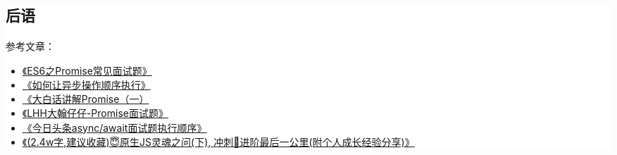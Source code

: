 后语
--

参考文章：

* [《ES6之Promise常见面试题》](https://blog.csdn.net/weixin_37719279/article/details/80950713)
* [《如何让异步操作顺序执行》](https://segmentfault.com/q/1010000010748967)
* [《大白话讲解Promise（一）](https://www.cnblogs.com/lvdabao/p/es6-promise-1.html)
* [《LHH大翰仔仔-Promise面试题》](https://www.jianshu.com/p/4bb1521343ba)
* [《今日头条async/await面试题执行顺序》](https://blog.csdn.net/guolinengineer/article/details/85067924)
* [《(2.4w字,建议收藏)😇原生JS灵魂之问(下), 冲刺🚀进阶最后一公里(附个人成长经验分享)》](https://juejin.im/post/5dd8b3a851882572f56b578f)
